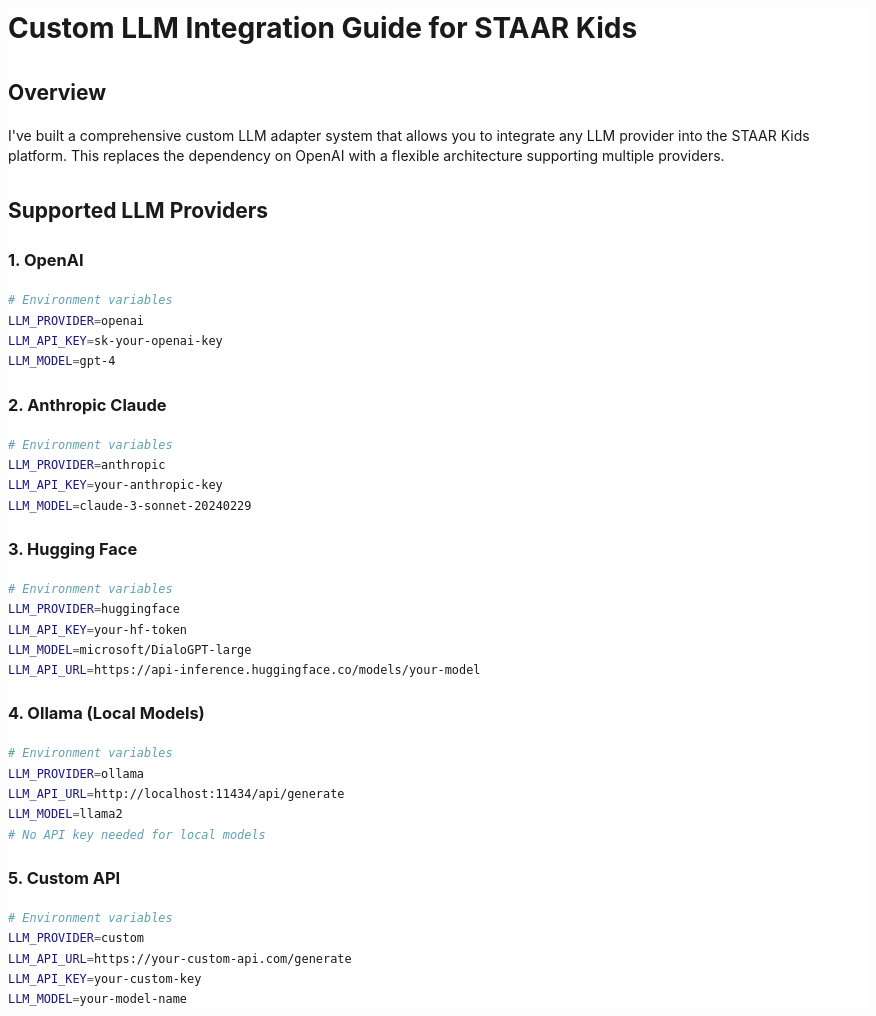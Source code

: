 # Custom LLM Integration Guide for STAAR Kids

## Overview
I've built a comprehensive custom LLM adapter system that allows you to integrate any LLM provider into the STAAR Kids platform. This replaces the dependency on OpenAI with a flexible architecture supporting multiple providers.

## Supported LLM Providers

### 1. OpenAI
```bash
# Environment variables
LLM_PROVIDER=openai
LLM_API_KEY=sk-your-openai-key
LLM_MODEL=gpt-4
```

### 2. Anthropic Claude
```bash
# Environment variables
LLM_PROVIDER=anthropic
LLM_API_KEY=your-anthropic-key
LLM_MODEL=claude-3-sonnet-20240229
```

### 3. Hugging Face
```bash
# Environment variables
LLM_PROVIDER=huggingface
LLM_API_KEY=your-hf-token
LLM_MODEL=microsoft/DialoGPT-large
LLM_API_URL=https://api-inference.huggingface.co/models/your-model
```

### 4. Ollama (Local Models)
```bash
# Environment variables
LLM_PROVIDER=ollama
LLM_API_URL=http://localhost:11434/api/generate
LLM_MODEL=llama2
# No API key needed for local models
```

### 5. Custom API
```bash
# Environment variables
LLM_PROVIDER=custom
LLM_API_URL=https://your-custom-api.com/generate
LLM_API_KEY=your-custom-key
LLM_MODEL=your-model-name
```
